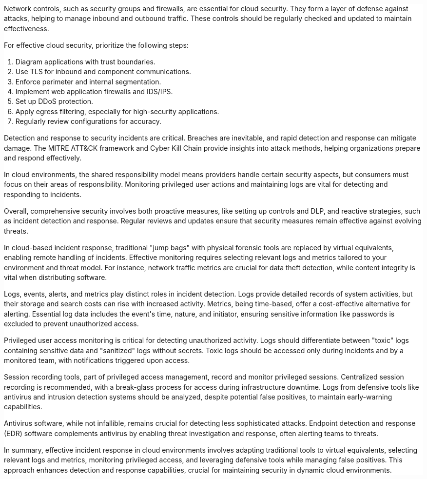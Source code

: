 Network controls, such as security groups and firewalls, are essential for cloud security. They form a layer of defense against attacks, helping to manage inbound and outbound traffic. These controls should be regularly checked and updated to maintain effectiveness.

For effective cloud security, prioritize the following steps:
1. Diagram applications with trust boundaries.
2. Use TLS for inbound and component communications.
3. Enforce perimeter and internal segmentation.
4. Implement web application firewalls and IDS/IPS.
5. Set up DDoS protection.
6. Apply egress filtering, especially for high-security applications.
7. Regularly review configurations for accuracy.

Detection and response to security incidents are critical. Breaches are inevitable, and rapid detection and response can mitigate damage. The MITRE ATT&CK framework and Cyber Kill Chain provide insights into attack methods, helping organizations prepare and respond effectively.

In cloud environments, the shared responsibility model means providers handle certain security aspects, but consumers must focus on their areas of responsibility. Monitoring privileged user actions and maintaining logs are vital for detecting and responding to incidents.

Overall, comprehensive security involves both proactive measures, like setting up controls and DLP, and reactive strategies, such as incident detection and response. Regular reviews and updates ensure that security measures remain effective against evolving threats.



In cloud-based incident response, traditional "jump bags" with physical forensic tools are replaced by virtual equivalents, enabling remote handling of incidents. Effective monitoring requires selecting relevant logs and metrics tailored to your environment and threat model. For instance, network traffic metrics are crucial for data theft detection, while content integrity is vital when distributing software.

Logs, events, alerts, and metrics play distinct roles in incident detection. Logs provide detailed records of system activities, but their storage and search costs can rise with increased activity. Metrics, being time-based, offer a cost-effective alternative for alerting. Essential log data includes the event's time, nature, and initiator, ensuring sensitive information like passwords is excluded to prevent unauthorized access.

Privileged user access monitoring is critical for detecting unauthorized activity. Logs should differentiate between "toxic" logs containing sensitive data and "sanitized" logs without secrets. Toxic logs should be accessed only during incidents and by a monitored team, with notifications triggered upon access.

Session recording tools, part of privileged access management, record and monitor privileged sessions. Centralized session recording is recommended, with a break-glass process for access during infrastructure downtime. Logs from defensive tools like antivirus and intrusion detection systems should be analyzed, despite potential false positives, to maintain early-warning capabilities.

Antivirus software, while not infallible, remains crucial for detecting less sophisticated attacks. Endpoint detection and response (EDR) software complements antivirus by enabling threat investigation and response, often alerting teams to threats.

In summary, effective incident response in cloud environments involves adapting traditional tools to virtual equivalents, selecting relevant logs and metrics, monitoring privileged access, and leveraging defensive tools while managing false positives. This approach enhances detection and response capabilities, crucial for maintaining security in dynamic cloud environments.
